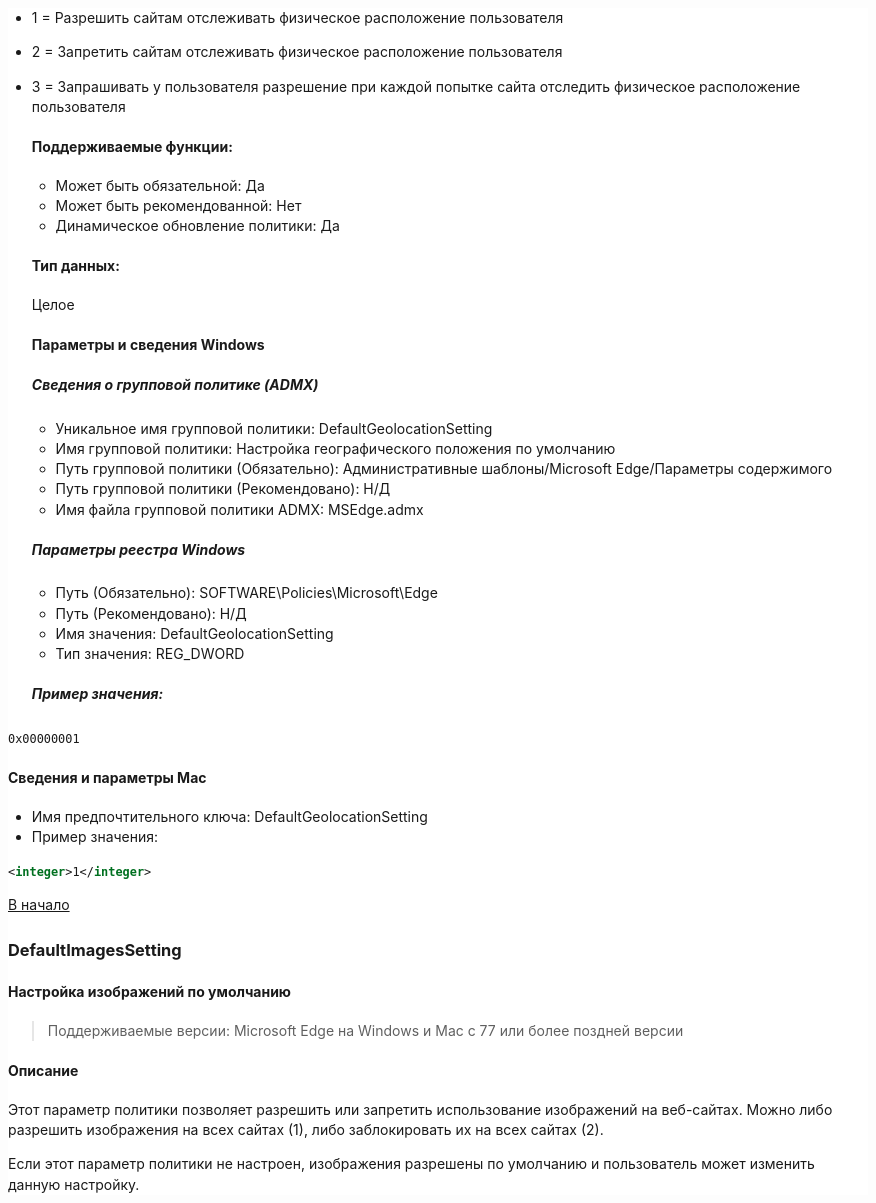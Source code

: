 * 1 = Разрешить сайтам отслеживать физическое расположение пользователя

* 2 = Запретить сайтам отслеживать физическое расположение пользователя

* 3 = Запрашивать у пользователя разрешение при каждой попытке сайта отследить физическое расположение пользователя

  #### Поддерживаемые функции:
  - Может быть обязательной: Да
  - Может быть рекомендованной: Нет
  - Динамическое обновление политики: Да

  #### Тип данных:
  Целое

  #### Параметры и сведения Windows
  ##### Сведения о групповой политике (ADMX)
  - Уникальное имя групповой политики: DefaultGeolocationSetting
  - Имя групповой политики: Настройка географического положения по умолчанию
  - Путь групповой политики (Обязательно): Административные шаблоны/Microsoft Edge/Параметры содержимого
  - Путь групповой политики (Рекомендовано): Н/Д
  - Имя файла групповой политики ADMX: MSEdge.admx
  ##### Параметры реестра Windows
  - Путь (Обязательно): SOFTWARE\Policies\Microsoft\Edge
  - Путь (Рекомендовано): Н/Д
  - Имя значения: DefaultGeolocationSetting
  - Тип значения: REG_DWORD
  ##### Пример значения:
```
0x00000001
```


  #### Сведения и параметры Mac
  - Имя предпочтительного ключа: DefaultGeolocationSetting
  - Пример значения:
``` xml
<integer>1</integer>
```
  

  [В начало](#microsoft-edge:-политики)

  ### DefaultImagesSetting
  #### Настройка изображений по умолчанию
  >Поддерживаемые версии: Microsoft Edge на Windows и Mac с 77 или более поздней версии

  #### Описание
  Этот параметр политики позволяет разрешить или запретить использование изображений на веб-сайтах. Можно либо разрешить изображения на всех сайтах (1), либо заблокировать их на всех сайтах (2).

Если этот параметр политики не настроен, изображения разрешены по умолчанию и пользователь может изменить данную настройку.
